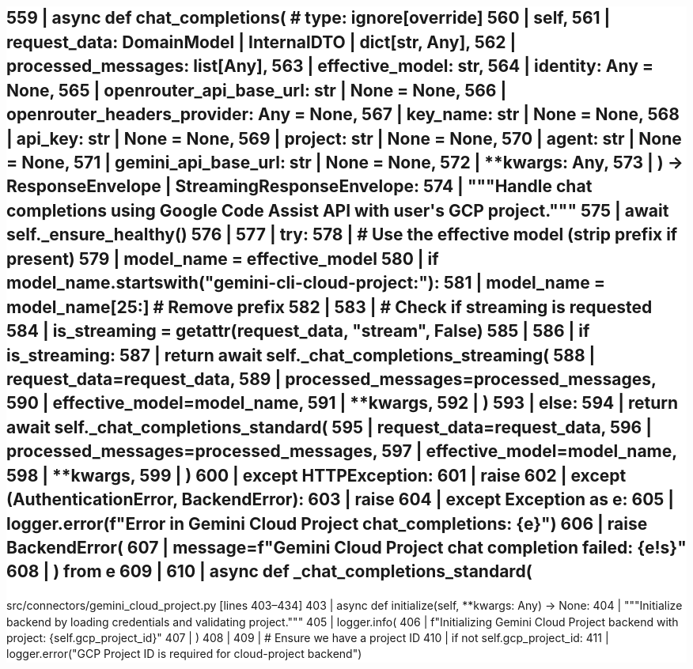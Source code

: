 559 |     async def chat_completions(  # type: ignore[override]
560 |         self,
561 |         request_data: DomainModel | InternalDTO | dict[str, Any],
562 |         processed_messages: list[Any],
563 |         effective_model: str,
564 |         identity: Any = None,
565 |         openrouter_api_base_url: str | None = None,
566 |         openrouter_headers_provider: Any = None,
567 |         key_name: str | None = None,
568 |         api_key: str | None = None,
569 |         project: str | None = None,
570 |         agent: str | None = None,
571 |         gemini_api_base_url: str | None = None,
572 |         **kwargs: Any,
573 |     ) -> ResponseEnvelope | StreamingResponseEnvelope:
574 |         """Handle chat completions using Google Code Assist API with user's GCP project."""
575 |         await self._ensure_healthy()
576 | 
577 |         try:
578 |             # Use the effective model (strip prefix if present)
579 |             model_name = effective_model
580 |             if model_name.startswith("gemini-cli-cloud-project:"):
581 |                 model_name = model_name[25:]  # Remove prefix
582 | 
583 |             # Check if streaming is requested
584 |             is_streaming = getattr(request_data, "stream", False)
585 | 
586 |             if is_streaming:
587 |                 return await self._chat_completions_streaming(
588 |                     request_data=request_data,
589 |                     processed_messages=processed_messages,
590 |                     effective_model=model_name,
591 |                     **kwargs,
592 |                 )
593 |             else:
594 |                 return await self._chat_completions_standard(
595 |                     request_data=request_data,
596 |                     processed_messages=processed_messages,
597 |                     effective_model=model_name,
598 |                     **kwargs,
599 |                 )
600 |         except HTTPException:
601 |             raise
602 |         except (AuthenticationError, BackendError):
603 |             raise
604 |         except Exception as e:
605 |             logger.error(f"Error in Gemini Cloud Project chat_completions: {e}")
606 |             raise BackendError(
607 |                 message=f"Gemini Cloud Project chat completion failed: {e!s}"
608 |             ) from e
609 | 
610 |     async def _chat_completions_standard(
---
src/connectors/gemini_cloud_project.py [lines 403–434]
403 |     async def initialize(self, **kwargs: Any) -> None:
404 |         """Initialize backend by loading credentials and validating project."""
405 |         logger.info(
406 |             f"Initializing Gemini Cloud Project backend with project: {self.gcp_project_id}"
407 |         )
408 | 
409 |         # Ensure we have a project ID
410 |         if not self.gcp_project_id:
411 |             logger.error("GCP Project ID is required for cloud-project backend")